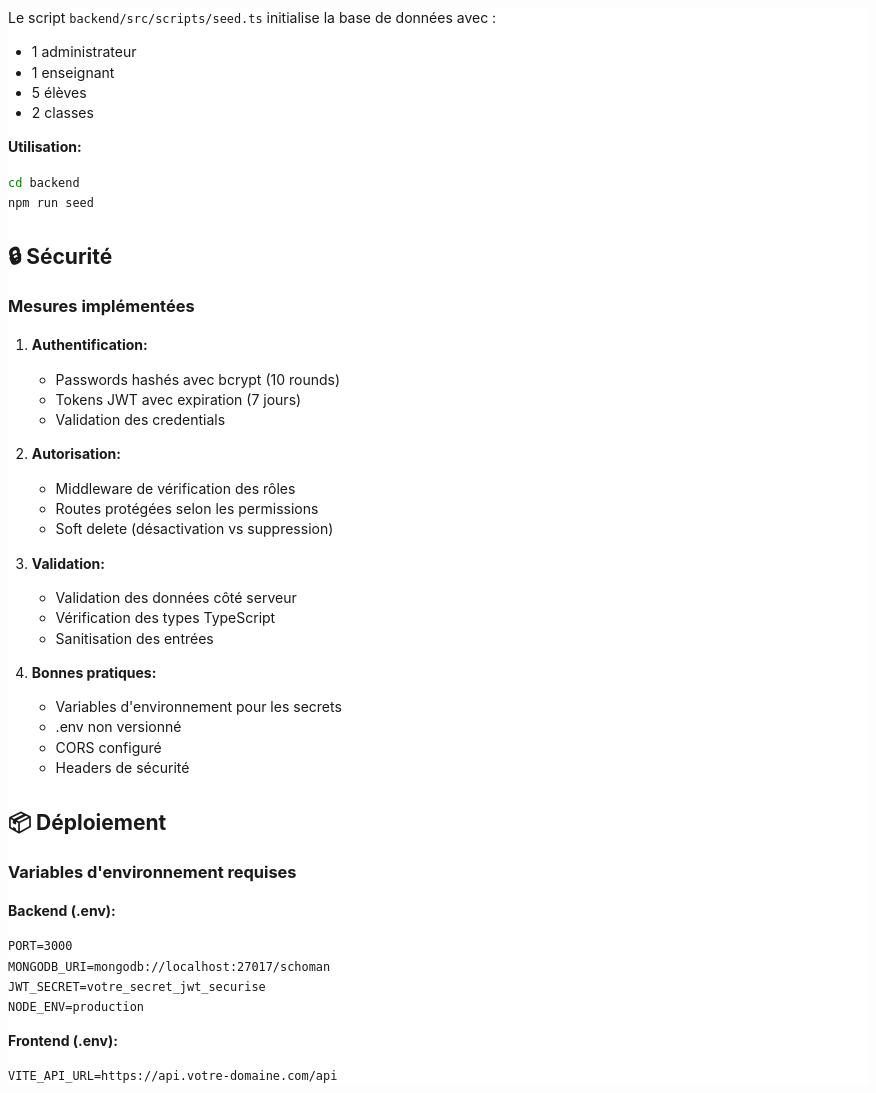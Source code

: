 Le script `backend/src/scripts/seed.ts` initialise la base de données avec :
- 1 administrateur
- 1 enseignant
- 5 élèves
- 2 classes

**Utilisation:**
```bash
cd backend
npm run seed
```

## 🔒 Sécurité

### Mesures implémentées

1. **Authentification:**
   - Passwords hashés avec bcrypt (10 rounds)
   - Tokens JWT avec expiration (7 jours)
   - Validation des credentials

2. **Autorisation:**
   - Middleware de vérification des rôles
   - Routes protégées selon les permissions
   - Soft delete (désactivation vs suppression)

3. **Validation:**
   - Validation des données côté serveur
   - Vérification des types TypeScript
   - Sanitisation des entrées

4. **Bonnes pratiques:**
   - Variables d'environnement pour les secrets
   - .env non versionné
   - CORS configuré
   - Headers de sécurité

## 📦 Déploiement

### Variables d'environnement requises

**Backend (.env):**
```
PORT=3000
MONGODB_URI=mongodb://localhost:27017/schoman
JWT_SECRET=votre_secret_jwt_securise
NODE_ENV=production
```

**Frontend (.env):**
```
VITE_API_URL=https://api.votre-domaine.com/api
```
